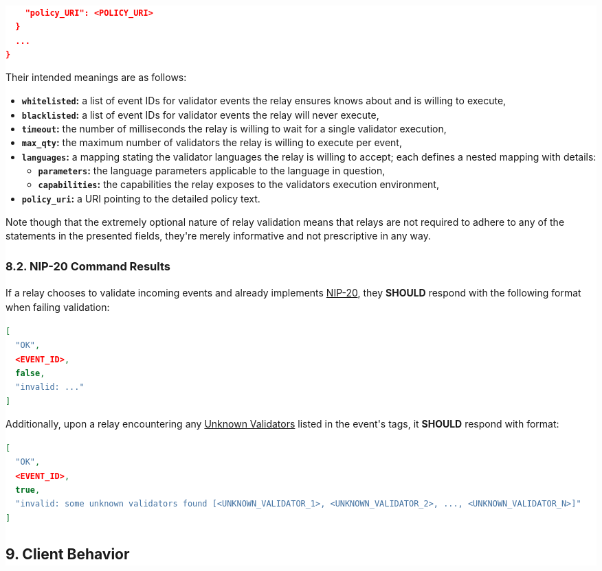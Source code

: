 ```json
    "policy_URI": <POLICY_URI>
  }
  ...
}
```

Their intended meanings are as follows:

- **`whitelisted`:** a list of event IDs for validator events the relay ensures knows about and is willing to execute,
- **`blacklisted`:** a list of event IDs for validator events the relay will never execute,
- **`timeout`:** the number of milliseconds the relay is willing to wait for a single validator execution,
- **`max_qty`:** the maximum number of validators the relay is willing to execute per event,
- **`languages`:** a mapping stating the validator languages the relay is willing to accept; each defines a nested mapping with details:
  - **`parameters`:** the language parameters applicable to the language in question,
  - **`capabilities`:** the capabilities the relay exposes to the validators execution environment,
- **`policy_uri`:** a URI pointing to the detailed policy text.

Note though that the extremely optional nature of relay validation means that relays are not required to adhere to any of the statements in the presented fields, they're merely informative and not prescriptive in any way.

### 8.2. NIP-20 Command Results

If a relay chooses to validate incoming events and already implements [NIP-20](https://github.com/nostr-protocol/nips/blob/master/20.md), they **SHOULD** respond with the following format when failing validation:

```json
[
  "OK",
  <EVENT_ID>,
  false,
  "invalid: ..."
]
```

Additionally, upon a relay encountering any [Unknown Validators](#71-unknown-validators) listed in the event's tags, it **SHOULD** respond with format:

```json
[
  "OK",
  <EVENT_ID>,
  true,
  "invalid: some unknown validators found [<UNKNOWN_VALIDATOR_1>, <UNKNOWN_VALIDATOR_2>, ..., <UNKNOWN_VALIDATOR_N>]"
]
```

## 9. Client Behavior
